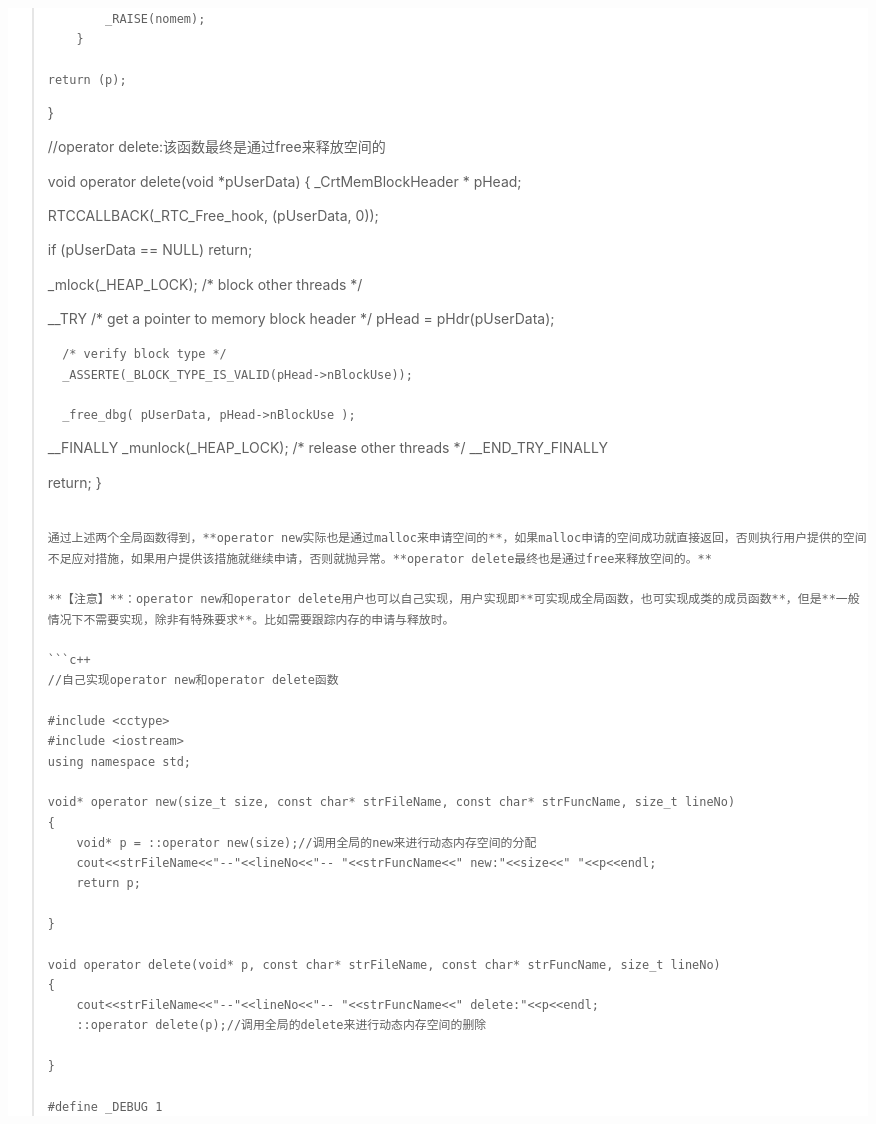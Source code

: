 >             _RAISE(nomem);
>         }
>     
>     return (p);
> }
> 
> //operator delete:该函数最终是通过free来释放空间的
> 
> void operator delete(void *pUserData)
> {
> 	_CrtMemBlockHeader * pHead;
>     
> 	RTCCALLBACK(_RTC_Free_hook, (pUserData, 0));
>     
> 	if (pUserData == NULL)
> 		return;
>     
> 	_mlock(_HEAP_LOCK); /* block other threads */
> 
> 	__TRY
> 		/* get a pointer to memory block header */
> 		pHead = pHdr(pUserData);
>     
> 		/* verify block type */
> 		_ASSERTE(_BLOCK_TYPE_IS_VALID(pHead->nBlockUse));
>     
> 		_free_dbg( pUserData, pHead->nBlockUse );
> 	__FINALLY
> 		_munlock(_HEAP_LOCK); /* release other threads */
> 	__END_TRY_FINALLY
>         
> 	return;
> }
> ```
>
> 通过上述两个全局函数得到，**operator new实际也是通过malloc来申请空间的**，如果malloc申请的空间成功就直接返回，否则执行用户提供的空间不足应对措施，如果用户提供该措施就继续申请，否则就抛异常。**operator delete最终也是通过free来释放空间的。**
>
> **【注意】**：operator new和operator delete用户也可以自己实现，用户实现即**可实现成全局函数，也可实现成类的成员函数**，但是**一般情况下不需要实现，除非有特殊要求**。比如需要跟踪内存的申请与释放时。
>
> ```c++
> //自己实现operator new和operator delete函数
> 
> #include <cctype>
> #include <iostream>
> using namespace std;
> 
> void* operator new(size_t size, const char* strFileName, const char* strFuncName, size_t lineNo)
> {
>     void* p = ::operator new(size);//调用全局的new来进行动态内存空间的分配
>     cout<<strFileName<<"--"<<lineNo<<"-- "<<strFuncName<<" new:"<<size<<" "<<p<<endl;
>     return p;
> 
> }
> 
> void operator delete(void* p, const char* strFileName, const char* strFuncName, size_t lineNo)
> {
>     cout<<strFileName<<"--"<<lineNo<<"-- "<<strFuncName<<" delete:"<<p<<endl;
>     ::operator delete(p);//调用全局的delete来进行动态内存空间的删除
> 
> }
> 
> #define _DEBUG 1